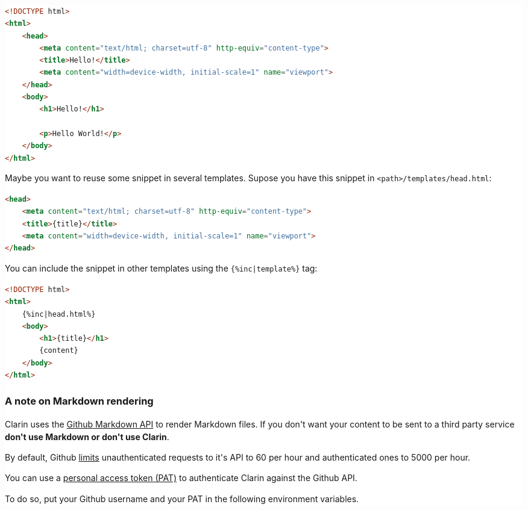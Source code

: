 ```html
<!DOCTYPE html>
<html>
	<head>
		<meta content="text/html; charset=utf-8" http-equiv="content-type">
		<title>Hello!</title>
		<meta content="width=device-width, initial-scale=1" name="viewport">
	</head>
	<body>
		<h1>Hello!</h1>

		<p>Hello World!</p>
	</body>
</html>
```

Maybe you want to reuse some snippet in several templates. Supose you have this snippet in ```<path>/templates/head.html```:

```html
<head>
	<meta content="text/html; charset=utf-8" http-equiv="content-type">
	<title>{title}</title>
	<meta content="width=device-width, initial-scale=1" name="viewport">
</head>
```

You can include the snippet in other templates using the ```{%inc|template%}``` tag:

```html
<!DOCTYPE html>
<html>
	{%inc|head.html%}
	<body>
		<h1>{title}</h1>
		{content}
	</body>
</html>
```

### A note on Markdown rendering

Clarin uses the [Github Markdown API](https://docs.github.com/en/rest/reference/markdown) to render Markdown files. If you don't want your content to be sent to a third party service **don't use Markdown or don't use Clarin**.

By default, Github [limits](https://docs.github.com/en/enterprise-server@3.1/rest/overview/resources-in-the-rest-api#rate-limiting) unauthenticated requests to it's API to 60 per hour and authenticated ones to 5000 per hour.

You can use a [personal access token (PAT)](https://docs.github.com/es/authentication/keeping-your-account-and-data-secure/creating-a-personal-access-token) to authenticate Clarin against the Github API.

To do so, put your Github username and your PAT in the following environment variables.
